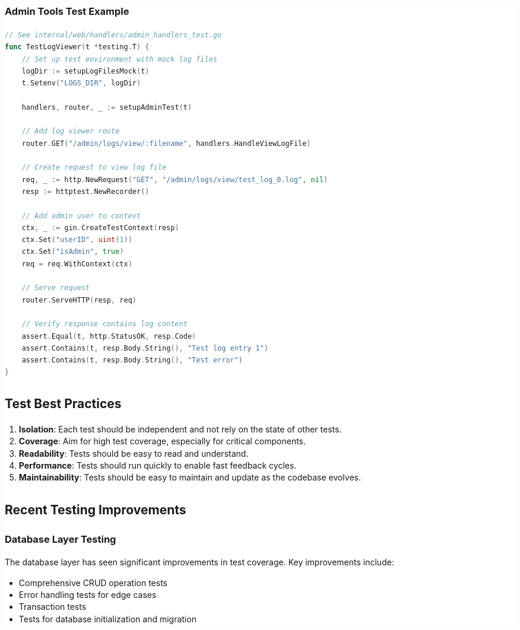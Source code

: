 ### Admin Tools Test Example

```go
// See internal/web/handlers/admin_handlers_test.go
func TestLogViewer(t *testing.T) {
    // Set up test environment with mock log files
    logDir := setupLogFilesMock(t)
    t.Setenv("LOGS_DIR", logDir)
    
    handlers, router, _ := setupAdminTest(t)
    
    // Add log viewer route
    router.GET("/admin/logs/view/:filename", handlers.HandleViewLogFile)
    
    // Create request to view log file
    req, _ := http.NewRequest("GET", "/admin/logs/view/test_log_0.log", nil)
    resp := httptest.NewRecorder()
    
    // Add admin user to context
    ctx, _ := gin.CreateTestContext(resp)
    ctx.Set("userID", uint(1))
    ctx.Set("isAdmin", true)
    req = req.WithContext(ctx)
    
    // Serve request
    router.ServeHTTP(resp, req)
    
    // Verify response contains log content
    assert.Equal(t, http.StatusOK, resp.Code)
    assert.Contains(t, resp.Body.String(), "Test log entry 1")
    assert.Contains(t, resp.Body.String(), "Test error")
}
```

## Test Best Practices

1. **Isolation**: Each test should be independent and not rely on the state of other tests.
2. **Coverage**: Aim for high test coverage, especially for critical components.
3. **Readability**: Tests should be easy to read and understand.
4. **Performance**: Tests should run quickly to enable fast feedback cycles.
5. **Maintainability**: Tests should be easy to maintain and update as the codebase evolves.

## Recent Testing Improvements

### Database Layer Testing

The database layer has seen significant improvements in test coverage. Key improvements include:

- Comprehensive CRUD operation tests
- Error handling tests for edge cases
- Transaction tests
- Tests for database initialization and migration
